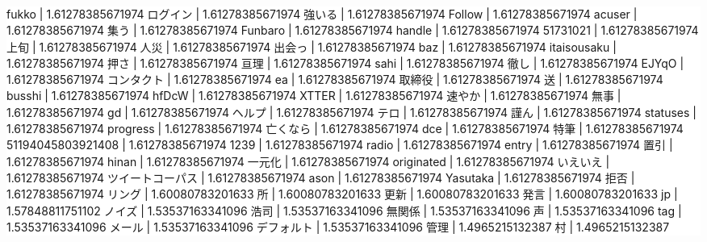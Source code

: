 fukko | 1.61278385671974
ログイン | 1.61278385671974
強いる | 1.61278385671974
Follow | 1.61278385671974
acuser | 1.61278385671974
集う | 1.61278385671974
Funbaro | 1.61278385671974
handle | 1.61278385671974
51731021 | 1.61278385671974
上旬 | 1.61278385671974
人災 | 1.61278385671974
出会っ | 1.61278385671974
baz | 1.61278385671974
itaisousaku | 1.61278385671974
押さ | 1.61278385671974
亘理 | 1.61278385671974
sahi | 1.61278385671974
徹し | 1.61278385671974
EJYqO | 1.61278385671974
コンタクト | 1.61278385671974
ea | 1.61278385671974
取締役 | 1.61278385671974
送 | 1.61278385671974
busshi | 1.61278385671974
hfDcW | 1.61278385671974
XTTER | 1.61278385671974
速やか | 1.61278385671974
無事 | 1.61278385671974
gd | 1.61278385671974
ヘルプ | 1.61278385671974
テロ | 1.61278385671974
謹ん | 1.61278385671974
statuses | 1.61278385671974
progress | 1.61278385671974
亡くなら | 1.61278385671974
dce | 1.61278385671974
特筆 | 1.61278385671974
51194045803921408 | 1.61278385671974
1239 | 1.61278385671974
radio | 1.61278385671974
entry | 1.61278385671974
置引 | 1.61278385671974
hinan | 1.61278385671974
一元化 | 1.61278385671974
originated | 1.61278385671974
いえいえ | 1.61278385671974
ツイートコーパス | 1.61278385671974
ason | 1.61278385671974
Yasutaka | 1.61278385671974
拒否 | 1.61278385671974
リング | 1.60080783201633
所 | 1.60080783201633
更新 | 1.60080783201633
発言 | 1.60080783201633
jp | 1.57848811751102
ノイズ | 1.53537163341096
浩司 | 1.53537163341096
無関係 | 1.53537163341096
声 | 1.53537163341096
tag | 1.53537163341096
メール | 1.53537163341096
デフォルト | 1.53537163341096
管理 | 1.4965215132387
村 | 1.4965215132387